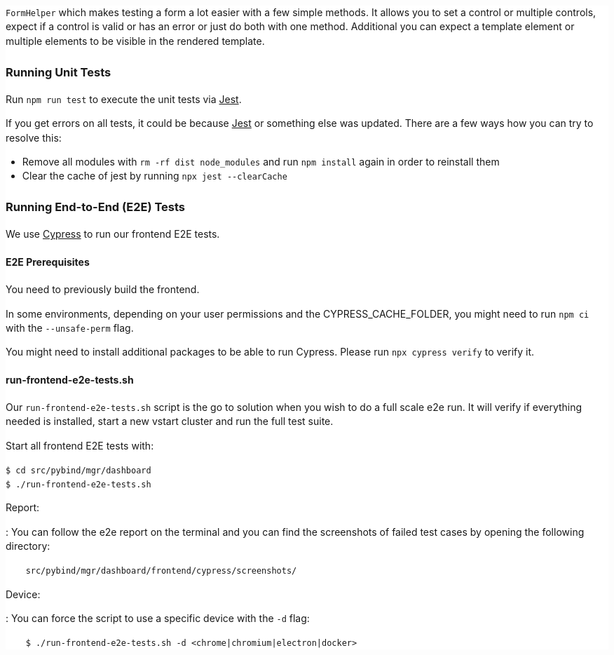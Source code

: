 `FormHelper` which makes testing a form a lot easier with a few simple
methods. It allows you to set a control or multiple controls, expect if
a control is valid or has an error or just do both with one method.
Additional you can expect a template element or multiple elements to be
visible in the rendered template.

### Running Unit Tests

Run `npm run test` to execute the unit tests via
[Jest](https://facebook.github.io/jest/).

If you get errors on all tests, it could be because
[Jest](https://facebook.github.io/jest/) or something else was updated.
There are a few ways how you can try to resolve this:

-   Remove all modules with `rm -rf dist node_modules` and run
    `npm install` again in order to reinstall them
-   Clear the cache of jest by running `npx jest --clearCache`

### Running End-to-End (E2E) Tests

We use [Cypress](https://www.cypress.io/) to run our frontend E2E tests.

#### E2E Prerequisites

You need to previously build the frontend.

In some environments, depending on your user permissions and the
CYPRESS_CACHE_FOLDER, you might need to run `npm ci` with the
`--unsafe-perm` flag.

You might need to install additional packages to be able to run Cypress.
Please run `npx cypress verify` to verify it.

#### run-frontend-e2e-tests.sh

Our `run-frontend-e2e-tests.sh` script is the go to solution when you
wish to do a full scale e2e run. It will verify if everything needed is
installed, start a new vstart cluster and run the full test suite.

Start all frontend E2E tests with:

    $ cd src/pybind/mgr/dashboard
    $ ./run-frontend-e2e-tests.sh

Report:

:   You can follow the e2e report on the terminal and you can find the
    screenshots of failed test cases by opening the following directory:

        src/pybind/mgr/dashboard/frontend/cypress/screenshots/

Device:

:   You can force the script to use a specific device with the `-d`
    flag:

        $ ./run-frontend-e2e-tests.sh -d <chrome|chromium|electron|docker>
